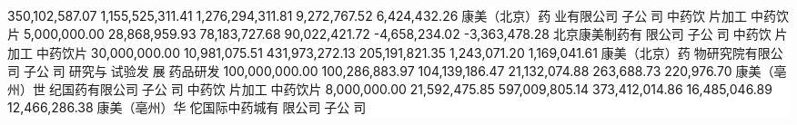 350,102,587.07
1,155,525,311.41
1,276,294,311.81
9,272,767.52
6,424,432.26
康美（北京）药
业有限公司
子公
司
中药饮
片加工
中药饮片
5,000,000.00
28,868,959.93
78,183,727.68
90,022,421.72
-4,658,234.02
-3,363,478.28
北京康美制药有
限公司
子公
司
中药饮
片加工
中药饮片
30,000,000.00
10,981,075.51
431,973,272.13
205,191,821.35
1,243,071.20
1,169,041.61
康美（北京）药
物研究院有限公
司
子公
司
研究与
试验发
展
药品研发
100,000,000.00
100,286,883.97
104,139,186.47
21,132,074.88
263,688.73
220,976.70
康美（亳州）世
纪国药有限公司
子公
司
中药饮
片加工
中药饮片
8,000,000.00
21,592,475.85
597,009,805.14
373,412,014.86
16,485,046.89
12,466,286.38
康美（亳州）华
佗国际中药城有
限公司
子公
司